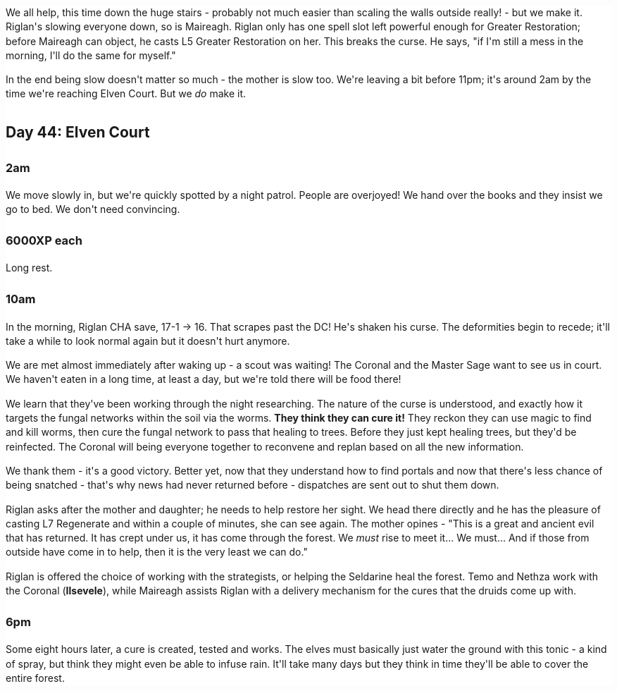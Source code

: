 We all help, this time down the huge stairs - probably not much easier than scaling the walls outside really! - but we make it. Riglan's slowing everyone down, so is Maireagh. Riglan only has one spell slot left powerful enough for Greater Restoration; before Maireagh can object, he casts L5 Greater Restoration on her. This breaks the curse. He says, "if I'm still a mess in the morning, I'll do the same for myself."

In the end being slow doesn't matter so much - the mother is slow too. We're leaving a bit before 11pm; it's around 2am by the time we're reaching Elven Court. But we *do* make it.

## Day 44: Elven Court
### 2am

We move slowly in, but we're quickly spotted by a night patrol. People are overjoyed! We hand over the books and they insist we go to bed. We don't need convincing.

### 6000XP each

Long rest.

### 10am

In the morning, Riglan CHA save, 17-1 -> 16. That scrapes past the DC! He's shaken his curse. The deformities begin to recede; it'll take a while to look normal again but it doesn't hurt anymore.

We are met almost immediately after waking up - a scout was waiting! The Coronal and the Master Sage want to see us in court. We haven't eaten in a long time, at least a day, but we're told there will be food there!

We learn that they've been working through the night researching. The nature of the curse is understood, and exactly how it targets the fungal networks within the soil via the worms. **They think they can cure it!**  They reckon they can use magic to find and kill worms, then cure the fungal network to pass that healing to trees. Before they just kept healing trees, but they'd be reinfected. The Coronal will being everyone together to reconvene and replan based on all the new information.

We thank them - it's a good victory. Better yet, now that they understand how to find portals and now that there's less chance of being snatched - that's why news had never returned before - dispatches are sent out to shut them down.

Riglan asks after the mother and daughter; he needs to help restore her sight. We head there directly and he has the pleasure of casting L7 Regenerate and within a couple of minutes, she can see again. The mother opines - "This is a great and ancient evil that has returned. It has crept under us, it has come through the forest. We *must* rise to meet it... We must... And if those from outside have come in to help, then it is the very least we can do."

Riglan is offered the choice of working with the strategists, or helping the Seldarine heal the forest. Temo and Nethza work with the Coronal (**Ilsevele**), while Maireagh assists Riglan with a delivery mechanism for the cures that the druids come up with.

### 6pm

Some eight hours later, a cure is created, tested and works. The elves must basically just water the ground with this tonic - a kind of spray, but think they might even be able to infuse rain. It'll take many days but they think in time they'll be able to cover the entire forest.
